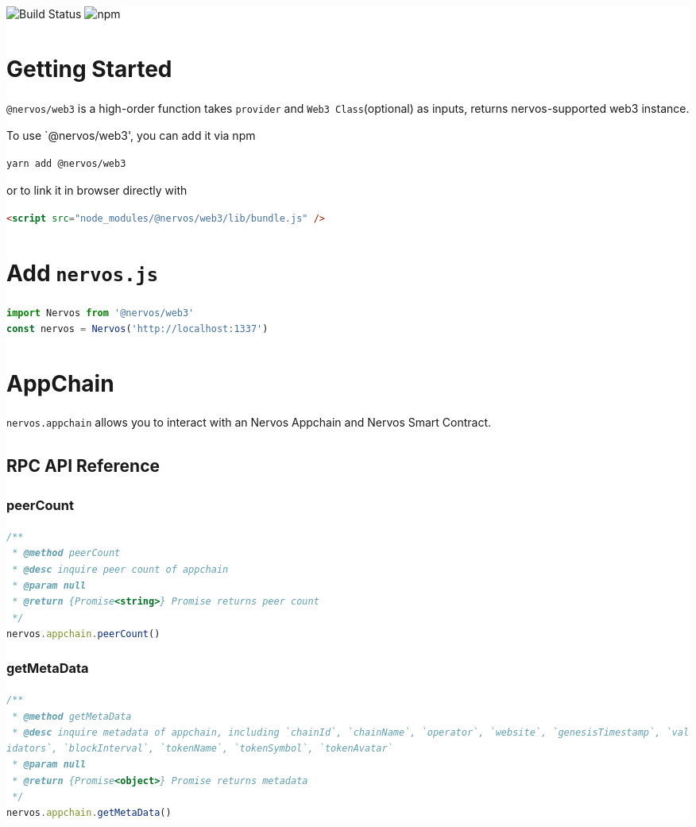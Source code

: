 ![Build Status](https://travis-ci.org/cryptape/web3.svg?branch=master)
![npm](https://img.shields.io/npm/v/@nervos/web3.svg)

# Getting Started

`@nervos/web3` is a high-order function takes `provider` and `Web3 Class`(optional) as inputs, returns nervos-supported web3 instance.

To use `@nervos/web3', you can add it via npm

```shell
yarn add @nervos/web3
```

or to link it in browser directly with

```html
<script src="node_modules/@nervos/web3/lib/bundle.js" />
```

# Add `nervos.js`

```javascript
import Nervos from '@nervos/web3'
const nervos = Nervos('http://localhost:1337')
```

# AppChain

`nervos.appchain` allows you to interact with an Nervos Appchain and Nervos Smart Contract.

## RPC API Reference

### peerCount

```javascript
/**
 * @method peerCount
 * @desc inquire peer count of appchain
 * @param null
 * @return {Promise<string>} Promise returns peer count
 */
nervos.appchain.peerCount()
```

### getMetaData

```javascript
/**
 * @method getMetaData
 * @desc inquire metadata of appchain, including `chainId`, `chainName`, `operator`, `website`, `genesisTimestamp`, `validators`, `blockInterval`, `tokenName`, `tokenSymbol`, `tokenAvatar`
 * @param null
 * @return {Promise<object>} Promise returns metadata
 */
nervos.appchain.getMetaData()
```
